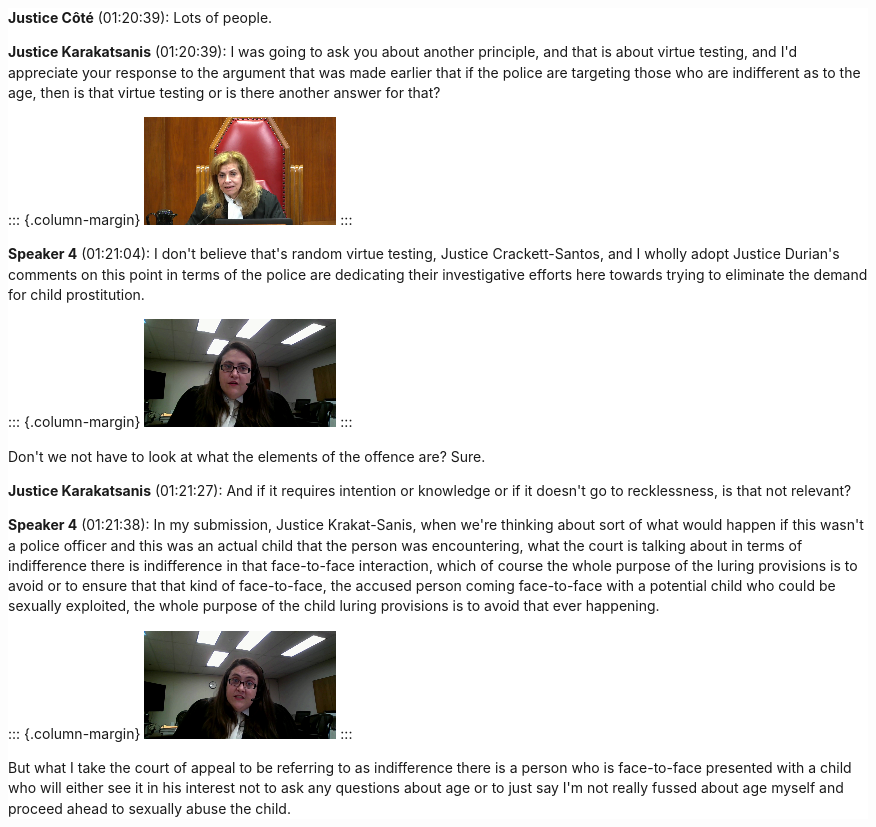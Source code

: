 **Justice Côté** (01:20:39): Lots of people.

**Justice Karakatsanis** (01:20:39): I was going to ask you about another principle, and that is about virtue testing, and I'd appreciate your response to the argument that was made earlier that if the police are targeting those who are indifferent as to the age, then is that virtue testing or is there another answer for that?

::: {.column-margin}
![](4851.png)
:::

**Speaker 4** (01:21:04): I don't believe that's random virtue testing, Justice Crackett-Santos, and I wholly adopt Justice Durian's comments on this point in terms of the police are dedicating their investigative efforts here towards trying to eliminate the demand for child prostitution.

::: {.column-margin}
![](4875.png)
:::

Don't we not have to look at what the elements of the offence are? Sure.

**Justice Karakatsanis** (01:21:27): And if it requires intention or knowledge or if it doesn't go to recklessness, is that not relevant?

**Speaker 4** (01:21:38): In my submission, Justice Krakat-Sanis, when we're thinking about sort of what would happen if this wasn't a police officer and this was an actual child that the person was encountering, what the court is talking about in terms of indifference there is indifference in that face-to-face interaction, which of course the whole purpose of the luring provisions is to avoid or to ensure that that kind of face-to-face, the accused person coming face-to-face with a potential child who could be sexually exploited, the whole purpose of the child luring provisions is to avoid that ever happening.

::: {.column-margin}
![](4956.png)
:::

But what I take the court of appeal to be referring to as indifference there is a person who is face-to-face presented with a child who will either see it in his interest not to ask any questions about age or to just say I'm not really fussed about age myself and proceed ahead to sexually abuse the child.
